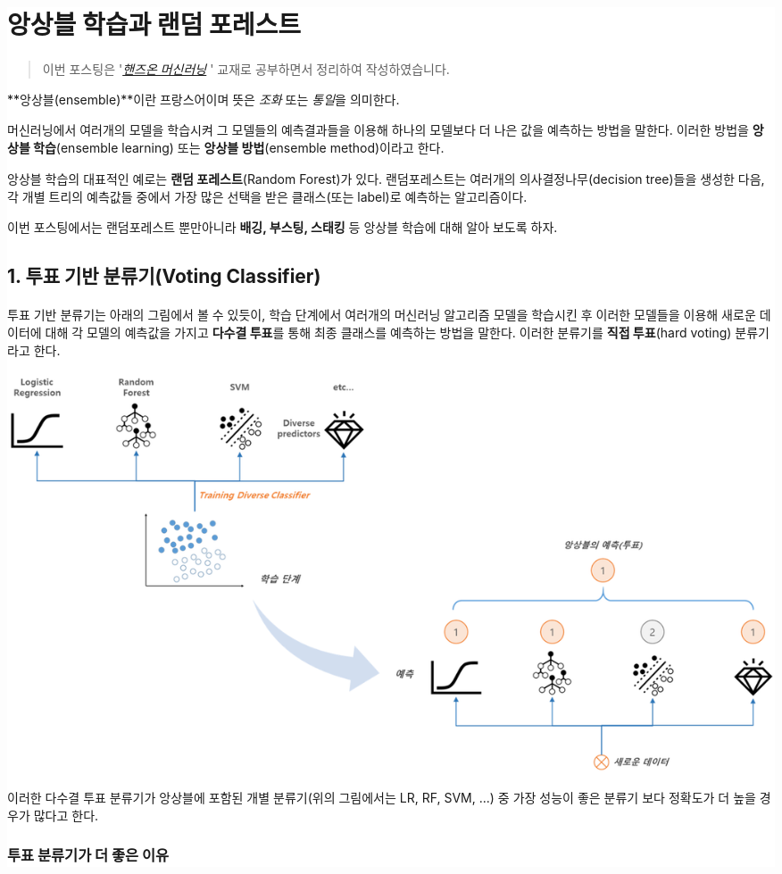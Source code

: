 
# 앙상블 학습과 랜덤 포레스트

> 이번 포스팅은  '[*핸즈온 머신러닝*](http://www.yes24.com/24/goods/59878826?scode=032&OzSrank=1) '  교재로 공부하면서 정리하여 작성하였습니다.



**앙상블(ensemble)**이란 프랑스어이며 뜻은 *조화* 또는 *통일*을 의미한다. 

머신러닝에서 여러개의 모델을 학습시켜 그 모델들의 예측결과들을 이용해 하나의 모델보다 더 나은 값을 예측하는 방법을 말한다. 이러한 방법을 **앙상블 학습**(ensemble learning) 또는 **앙상블 방법**(ensemble method)이라고 한다.

앙상블 학습의 대표적인 예로는 **랜덤 포레스트**(Random Forest)가 있다. 랜덤포레스트는 여러개의 의사결정나무(decision tree)들을 생성한 다음, 각 개별 트리의 예측값들 중에서 가장 많은 선택을 받은 클래스(또는 label)로 예측하는 알고리즘이다.

이번 포스팅에서는 랜덤포레스트 뿐만아니라 **배깅, 부스팅, 스태킹** 등 앙상블 학습에 대해 알아 보도록 하자.

 



## 1. 투표 기반 분류기(Voting Classifier)

투표 기반 분류기는 아래의 그림에서 볼 수 있듯이, 학습 단계에서 여러개의 머신러닝 알고리즘 모델을 학습시킨 후 이러한 모델들을 이용해 새로운 데이터에 대해 각 모델의 예측값을 가지고 **다수결 투표**를 통해 최종 클래스를 예측하는 방법을 말한다. 이러한 분류기를 **직접 투표**(hard voting) 분류기라고 한다.

![](./images/ensemble02.png)

이러한 다수결 투표 분류기가 앙상블에 포함된 개별 분류기(위의 그림에서는 LR, RF, SVM, ...) 중 가장 성능이 좋은 분류기 보다 정확도가 더 높을 경우가 많다고 한다. 



### 투표 분류기가 더 좋은 이유
